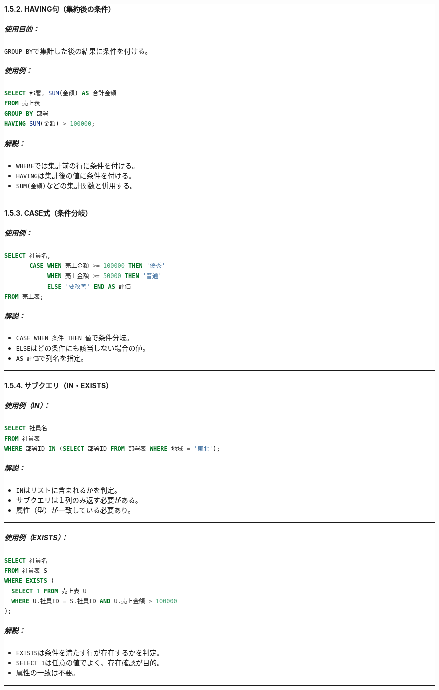 #### 1.5.2. HAVING句（集約後の条件）
##### 使用目的：
`GROUP BY`で集計した後の結果に条件を付ける。
##### 使用例：
```sql
SELECT 部署, SUM(金額) AS 合計金額
FROM 売上表
GROUP BY 部署
HAVING SUM(金額) > 100000;
```
##### 解説：
*   `WHERE`では集計前の行に条件を付ける。
*   `HAVING`は集計後の値に条件を付ける。
*   `SUM(金額)`などの集計関数と併用する。

---
#### 1.5.3. CASE式（条件分岐）
##### 使用例：
```sql
SELECT 社員名,
       CASE WHEN 売上金額 >= 100000 THEN '優秀'
            WHEN 売上金額 >= 50000 THEN '普通'
            ELSE '要改善' END AS 評価
FROM 売上表;
```
##### 解説：
*   `CASE WHEN 条件 THEN 値`で条件分岐。
*   `ELSE`はどの条件にも該当しない場合の値。
*   `AS 評価`で列名を指定。

---
#### 1.5.4. サブクエリ（IN・EXISTS）
##### 使用例（IN）：
```sql
SELECT 社員名
FROM 社員表
WHERE 部署ID IN (SELECT 部署ID FROM 部署表 WHERE 地域 = '東北');
```
##### 解説：
*   `IN`はリストに含まれるかを判定。
*   サブクエリは１列のみ返す必要がある。
*   属性（型）が一致している必要あり。

---
##### 使用例（EXISTS）：
```sql
SELECT 社員名
FROM 社員表 S
WHERE EXISTS (
  SELECT 1 FROM 売上表 U
  WHERE U.社員ID = S.社員ID AND U.売上金額 > 100000
);
```
##### 解説：
*   `EXISTS`は条件を満たす行が存在するかを判定。
*   `SELECT 1`は任意の値でよく、存在確認が目的。
*   属性の一致は不要。

---